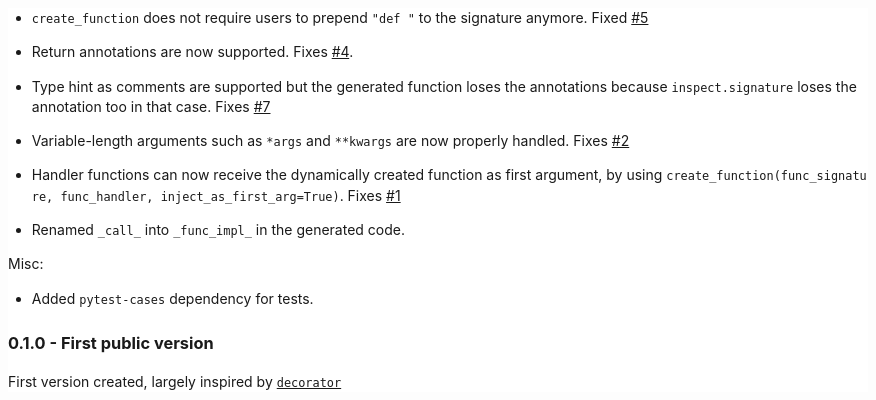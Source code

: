  - `create_function` does not require users to prepend `"def "` to the signature anymore. Fixed [#5](https://github.com/smarie/python-makefun/issues/5)

 - Return annotations are now supported. Fixes [#4](https://github.com/smarie/python-makefun/issues/4).

 - Type hint as comments are supported but the generated function loses the annotations because `inspect.signature` loses the annotation too in that case. Fixes [#7](https://github.com/smarie/python-makefun/issues/7)

 - Variable-length arguments such as `*args` and `**kwargs` are now properly handled. Fixes [#2](https://github.com/smarie/python-makefun/issues/2)

 - Handler functions can now receive the dynamically created function as first argument, by using `create_function(func_signature, func_handler, inject_as_first_arg=True)`. Fixes [#1](https://github.com/smarie/python-makefun/issues/1)

 - Renamed `_call_` into `_func_impl_` in the generated code.

Misc:

 - Added `pytest-cases` dependency for tests.

### 0.1.0 - First public version

First version created, largely inspired by [`decorator`](https://github.com/micheles/decorator)
